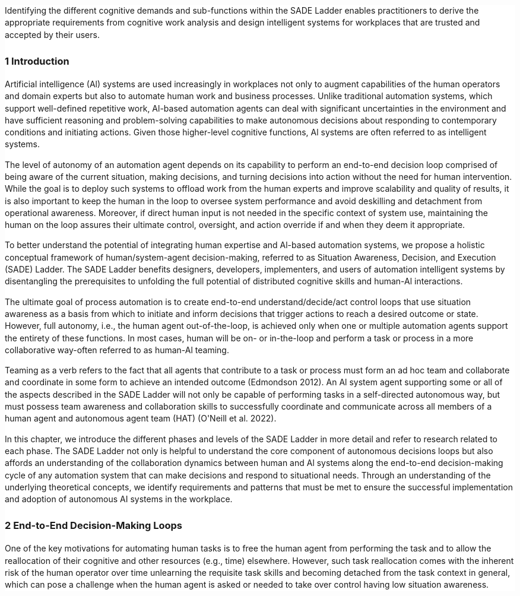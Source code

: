 Identifying the different cognitive demands and sub-functions within the SADE Ladder enables practitioners to derive the appropriate requirements from cognitive work analysis and design intelligent systems for workplaces that are trusted and accepted by their users.

### 1 Introduction

Artificial intelligence (Al) systems are used increasingly in workplaces not only to augment capabilities of the human operators and domain experts but also to automate human work and business processes. Unlike traditional automation systems, which support well-defined repetitive work, Al-based automation agents can deal with significant uncertainties in the environment and have sufficient reasoning and problem-solving capabilities to make autonomous decisions about responding to contemporary conditions and initiating actions. Given those higher-level cognitive functions, Al systems are often referred to as intelligent systems.

The level of autonomy of an automation agent depends on its capability to perform an end-to-end decision loop comprised of being aware of the current situation, making decisions, and turning decisions into action without the need for human intervention. While the goal is to deploy such systems to offload work from the human experts and improve scalability and quality of results, it is also important to keep the human in the loop to oversee system performance and avoid deskilling and detachment from operational awareness. Moreover, if direct human input is not needed in the specific context of system use, maintaining the human on the loop assures their ultimate control, oversight, and action override if and when they deem it appropriate.

To better understand the potential of integrating human expertise and Al-based automation systems, we propose a holistic conceptual framework of human/system-agent decision-making, referred to as Situation Awareness, Decision, and Execution (SADE) Ladder. The SADE Ladder benefits designers, developers, implementers, and users of automation intelligent systems by disentangling the prerequisites to unfolding the full potential of distributed cognitive skills and human-Al interactions.

The ultimate goal of process automation is to create end-to-end understand/decide/act control loops that use situation awareness as a basis from which to initiate and inform decisions that trigger actions to reach a desired outcome or state. However, full autonomy, i.e., the human agent out-of-the-loop, is achieved only when one or multiple automation agents support the entirety of these functions. In most cases, human will be on- or in-the-loop and perform a task or process in a more collaborative way-often referred to as human-Al teaming.

Teaming as a verb refers to the fact that all agents that contribute to a task or process must form an ad hoc team and collaborate and coordinate in some form to achieve an intended outcome (Edmondson 2012). An Al system agent supporting some or all of the aspects described in the SADE Ladder will not only be capable of performing tasks in a self-directed autonomous way, but must possess team awareness and collaboration skills to successfully coordinate and communicate across all members of a human agent and autonomous agent team (HAT) (O'Neill et al. 2022).

In this chapter, we introduce the different phases and levels of the SADE Ladder in more detail and refer to research related to each phase. The SADE Ladder not only is helpful to understand the core component of autonomous decisions loops but also affords an understanding of the collaboration dynamics between human and Al systems along the end-to-end decision-making cycle of any automation system that can make decisions and respond to situational needs. Through an understanding of the underlying theoretical concepts, we identify requirements and patterns that must be met to ensure the successful implementation and adoption of autonomous AI systems in the workplace.

### 2 End-to-End Decision-Making Loops

One of the key motivations for automating human tasks is to free the human agent from performing the task and to allow the reallocation of their cognitive and other resources (e.g., time) elsewhere. However, such task reallocation comes with the inherent risk of the human operator over time unlearning the requisite task skills and becoming detached from the task context in general, which can pose a challenge when the human agent is asked or needed to take over control having low situation awareness.
